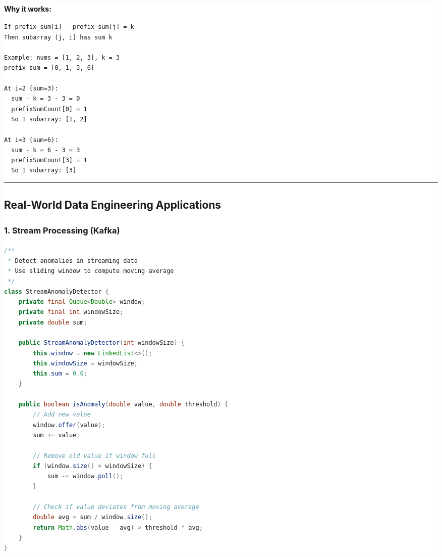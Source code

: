 **Why it works:**

```
If prefix_sum[i] - prefix_sum[j] = k
Then subarray (j, i] has sum k

Example: nums = [1, 2, 3], k = 3
prefix_sum = [0, 1, 3, 6]

At i=2 (sum=3):
  sum - k = 3 - 3 = 0
  prefixSumCount[0] = 1
  So 1 subarray: [1, 2]

At i=3 (sum=6):
  sum - k = 6 - 3 = 3
  prefixSumCount[3] = 1
  So 1 subarray: [3]
```

---

## Real-World Data Engineering Applications

### 1. Stream Processing (Kafka)

```java
/**
 * Detect anomalies in streaming data
 * Use sliding window to compute moving average
 */
class StreamAnomalyDetector {
    private final Queue<Double> window;
    private final int windowSize;
    private double sum;
    
    public StreamAnomalyDetector(int windowSize) {
        this.window = new LinkedList<>();
        this.windowSize = windowSize;
        this.sum = 0.0;
    }
    
    public boolean isAnomaly(double value, double threshold) {
        // Add new value
        window.offer(value);
        sum += value;
        
        // Remove old value if window full
        if (window.size() > windowSize) {
            sum -= window.poll();
        }
        
        // Check if value deviates from moving average
        double avg = sum / window.size();
        return Math.abs(value - avg) > threshold * avg;
    }
}
```
